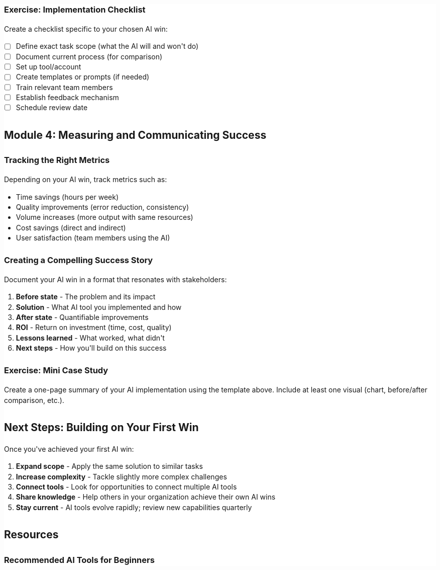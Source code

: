 ### Exercise: Implementation Checklist

Create a checklist specific to your chosen AI win:
- [ ] Define exact task scope (what the AI will and won't do)
- [ ] Document current process (for comparison)
- [ ] Set up tool/account
- [ ] Create templates or prompts (if needed)
- [ ] Train relevant team members
- [ ] Establish feedback mechanism
- [ ] Schedule review date

## Module 4: Measuring and Communicating Success

### Tracking the Right Metrics

Depending on your AI win, track metrics such as:
- Time savings (hours per week)
- Quality improvements (error reduction, consistency)
- Volume increases (more output with same resources)
- Cost savings (direct and indirect)
- User satisfaction (team members using the AI)

### Creating a Compelling Success Story

Document your AI win in a format that resonates with stakeholders:

1. **Before state** - The problem and its impact
2. **Solution** - What AI tool you implemented and how
3. **After state** - Quantifiable improvements
4. **ROI** - Return on investment (time, cost, quality)
5. **Lessons learned** - What worked, what didn't
6. **Next steps** - How you'll build on this success

### Exercise: Mini Case Study

Create a one-page summary of your AI implementation using the template above. Include at least one visual (chart, before/after comparison, etc.).

## Next Steps: Building on Your First Win

Once you've achieved your first AI win:

1. **Expand scope** - Apply the same solution to similar tasks
2. **Increase complexity** - Tackle slightly more complex challenges
3. **Connect tools** - Look for opportunities to connect multiple AI tools
4. **Share knowledge** - Help others in your organization achieve their own AI wins
5. **Stay current** - AI tools evolve rapidly; review new capabilities quarterly

## Resources

### Recommended AI Tools for Beginners
